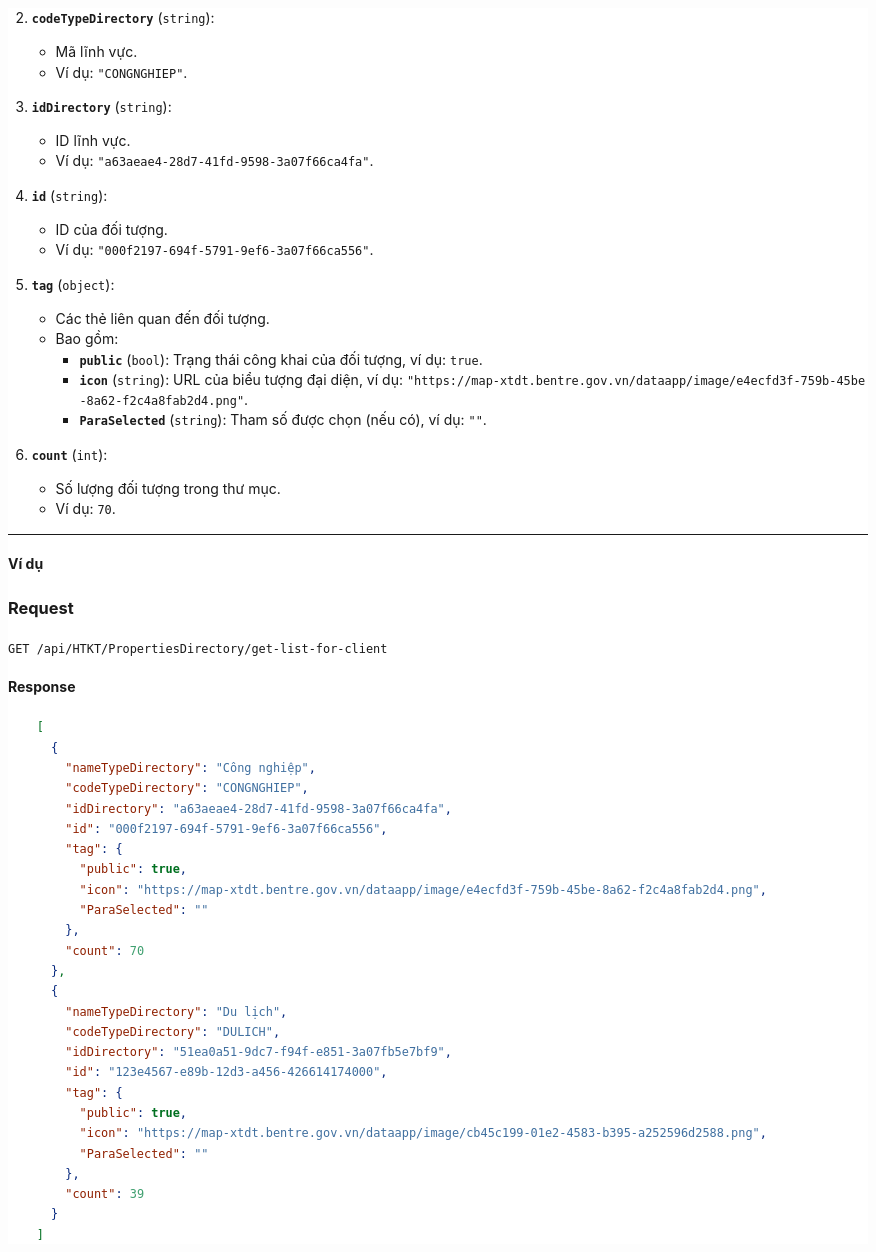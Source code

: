 2. **`codeTypeDirectory`** (`string`):
   - Mã lĩnh vực.
   - Ví dụ: `"CONGNGHIEP"`.

3. **`idDirectory`** (`string`):
   - ID lĩnh vực.
   - Ví dụ: `"a63aeae4-28d7-41fd-9598-3a07f66ca4fa"`.

4. **`id`** (`string`):
   - ID của đối tượng.
   - Ví dụ: `"000f2197-694f-5791-9ef6-3a07f66ca556"`.

5. **`tag`** (`object`):
   - Các thẻ liên quan đến đối tượng.
   - Bao gồm:
     - **`public`** (`bool`): Trạng thái công khai của đối tượng, ví dụ: `true`.
     - **`icon`** (`string`): URL của biểu tượng đại diện, ví dụ: `"https://map-xtdt.bentre.gov.vn/dataapp/image/e4ecfd3f-759b-45be-8a62-f2c4a8fab2d4.png"`.
     - **`ParaSelected`** (`string`): Tham số được chọn (nếu có), ví dụ: `""`.

6. **`count`** (`int`):
   - Số lượng đối tượng trong thư mục.
   - Ví dụ: `70`.

---


#### Ví dụ
### Request
```http
GET /api/HTKT/PropertiesDirectory/get-list-for-client
```

#### Response
```json
	[
	  {
		"nameTypeDirectory": "Công nghiệp",
		"codeTypeDirectory": "CONGNGHIEP",
		"idDirectory": "a63aeae4-28d7-41fd-9598-3a07f66ca4fa",
		"id": "000f2197-694f-5791-9ef6-3a07f66ca556",
		"tag": {
		  "public": true,
		  "icon": "https://map-xtdt.bentre.gov.vn/dataapp/image/e4ecfd3f-759b-45be-8a62-f2c4a8fab2d4.png",
		  "ParaSelected": ""
		},
		"count": 70
	  },
	  {
		"nameTypeDirectory": "Du lịch",
		"codeTypeDirectory": "DULICH",
		"idDirectory": "51ea0a51-9dc7-f94f-e851-3a07fb5e7bf9",
		"id": "123e4567-e89b-12d3-a456-426614174000",
		"tag": {
		  "public": true,
		  "icon": "https://map-xtdt.bentre.gov.vn/dataapp/image/cb45c199-01e2-4583-b395-a252596d2588.png",
		  "ParaSelected": ""
		},
		"count": 39
	  }
	]

```
